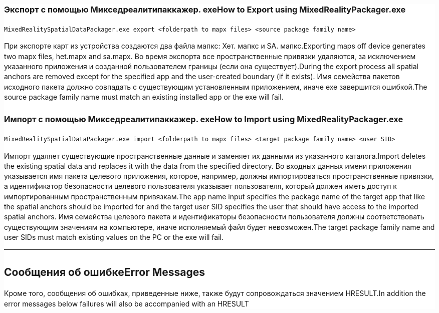 ### <a name="how-to-export-using-mixedrealitypackagerexe"></a><span data-ttu-id="03a03-140">Экспорт с помощью Микседреалитипаккажер. exe</span><span class="sxs-lookup"><span data-stu-id="03a03-140">How to Export using MixedRealityPackager.exe</span></span>
```
MixedRealitySpatialDataPackager.exe export <folderpath to mapx files> <source package family name>    
```

<span data-ttu-id="03a03-141">При экспорте карт из устройства создаются два файла мапкс: Хет. мапкс и SA. мапкс.</span><span class="sxs-lookup"><span data-stu-id="03a03-141">Exporting maps off device generates two mapx files, het.mapx and sa.mapx.</span></span> <span data-ttu-id="03a03-142">Во время экспорта все пространственные привязки удаляются, за исключением указанного приложения и созданной пользователем границы (если она существует).</span><span class="sxs-lookup"><span data-stu-id="03a03-142">During the export process all spatial anchors are removed except for the specified app and the user-created boundary (if it exists).</span></span> <span data-ttu-id="03a03-143">Имя семейства пакетов исходного пакета должно совпадать с существующим установленным приложением, иначе exe завершится ошибкой.</span><span class="sxs-lookup"><span data-stu-id="03a03-143">The source package family name must match an existing installed app or the exe will fail.</span></span>

### <a name="how-to-import-using-mixedrealitypackagerexe"></a><span data-ttu-id="03a03-144">Импорт с помощью Микседреалитипаккажер. exe</span><span class="sxs-lookup"><span data-stu-id="03a03-144">How to Import using MixedRealityPackager.exe</span></span>
```
MixedRealitySpatialDataPackager.exe import <folderpath to mapx files> <target package family name> <user SID>
```
<span data-ttu-id="03a03-145">Импорт удаляет существующие пространственные данные и заменяет их данными из указанного каталога.</span><span class="sxs-lookup"><span data-stu-id="03a03-145">Import deletes the existing spatial data and replaces it with the data from the specified directory.</span></span> <span data-ttu-id="03a03-146">Во входных данных имени приложения указывается имя пакета целевого приложения, которое, например, должны импортироваться пространственные привязки, а идентификатор безопасности целевого пользователя указывает пользователя, который должен иметь доступ к импортированным пространственным привязкам.</span><span class="sxs-lookup"><span data-stu-id="03a03-146">The app name input specifies the package name of the target app that like the spatial anchors should be imported for and the target user SID specifies the user that should have access to the imported spatial anchors.</span></span> <span data-ttu-id="03a03-147">Имя семейства целевого пакета и идентификаторы безопасности пользователя должны соответствовать существующим значениям на компьютере, иначе исполняемый файл будет невозможен.</span><span class="sxs-lookup"><span data-stu-id="03a03-147">The target package family name and user SIDs must match existing values on the PC or the exe will fail.</span></span>


***
## <a name="error-messages"></a><span data-ttu-id="03a03-148">Сообщения об ошибке</span><span class="sxs-lookup"><span data-stu-id="03a03-148">Error Messages</span></span>
<span data-ttu-id="03a03-149">Кроме того, сообщения об ошибках, приведенные ниже, также будут сопровождаться значением HRESULT.</span><span class="sxs-lookup"><span data-stu-id="03a03-149">In addition the error messages below failures will also be accompanied with an HRESULT</span></span>
